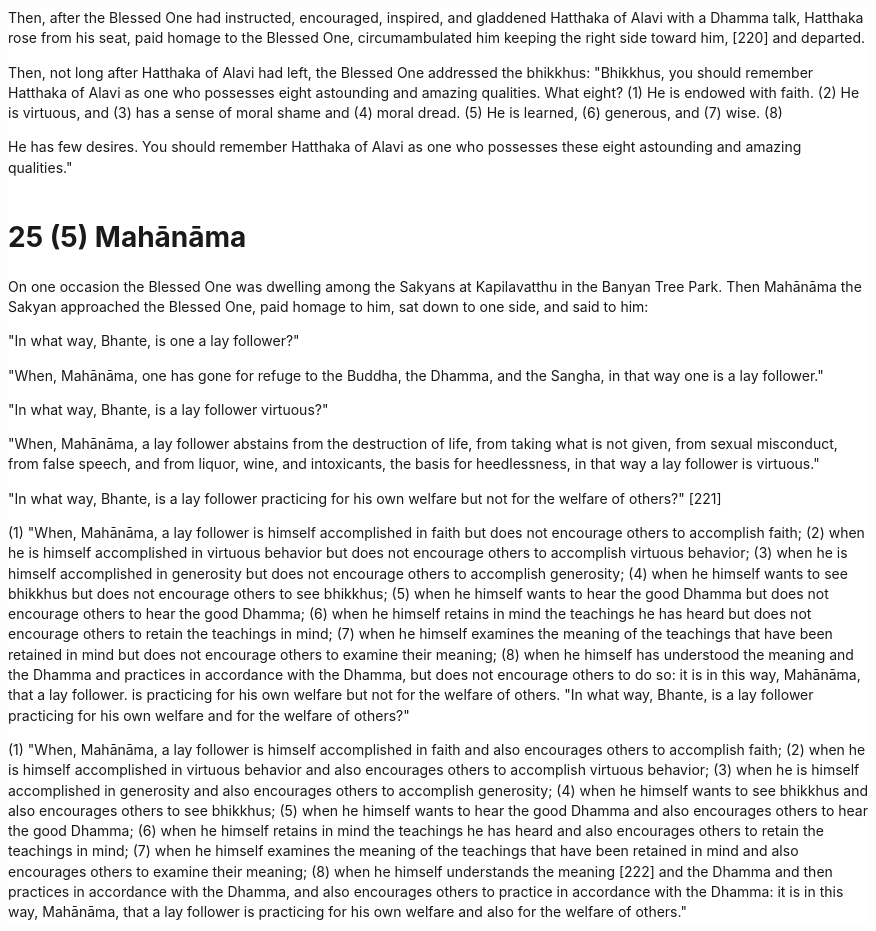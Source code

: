 Then, after the Blessed One had instructed, encouraged, inspired, and gladdened Hatthaka of Alavi with a Dhamma talk, Hatthaka rose from his seat, paid homage to the Blessed One, circumambulated him keeping the right side toward him, [220] and departed.

Then, not long after Hatthaka of Alavi had left, the Blessed One addressed the bhikkhus: "Bhikkhus, you should remember Hatthaka of Alavi as one who possesses eight astounding and amazing qualities. What eight? (1) He is endowed with faith. (2) He is virtuous, and (3) has a sense of moral shame and (4) moral dread. (5) He is learned, (6) generous, and (7) wise. (8)

He has few desires. You should remember Hatthaka of Alavi as one who possesses these eight astounding and amazing qualities."

# 25 (5) Mahānāma

On one occasion the Blessed One was dwelling among the Sakyans at Kapilavatthu in the Banyan Tree Park. Then Mahānāma the Sakyan approached the Blessed One, paid homage to him, sat down to one side, and said to him:

"In what way, Bhante, is one a lay follower?"

"When, Mahānāma, one has gone for refuge to the Buddha, the Dhamma, and the Sangha, in that way one is a lay follower."

"In what way, Bhante, is a lay follower virtuous?"

"When, Mahānāma, a lay follower abstains from the destruction of life, from taking what is not given, from sexual misconduct, from false speech, and from liquor, wine, and intoxicants, the basis for heedlessness, in that way a lay follower is virtuous."

"In what way, Bhante, is a lay follower practicing for his own welfare but not for the welfare of others?" [221]

(1) "When, Mahānāma, a lay follower is himself accomplished in faith but does not encourage others to accomplish faith; (2) when he is himself accomplished in virtuous behavior but does not encourage others to accomplish virtuous behavior; (3) when he is himself accomplished in generosity but does not encourage others to accomplish generosity; (4) when he himself wants to see bhikkhus but does not encourage others to see bhikkhus; (5) when he himself wants to hear the good Dhamma but does not encourage others to hear the good Dhamma; (6) when he himself retains in mind the teachings he has heard but does not encourage others to retain the teachings in mind; (7) when he himself examines the meaning of the teachings that have been retained in mind but does not encourage others to examine their meaning; (8) when he himself has understood the meaning and the Dhamma and practices in accordance with the Dhamma, but does not encourage others to do so: it is in this way, Mahānāma, that a lay follower. is practicing for his own welfare but not for the welfare of others.
"In what way, Bhante, is a lay follower practicing for his own welfare and for the welfare of others?"

(1) "When, Mahānāma, a lay follower is himself accomplished in faith and also encourages others to accomplish faith; (2) when he is himself accomplished in virtuous behavior and also encourages others to accomplish virtuous behavior; (3) when he is himself accomplished in generosity and also encourages others to accomplish generosity; (4) when he himself wants to see bhikkhus and also encourages others to see bhikkhus; (5) when he himself wants to hear the good Dhamma and also encourages others to hear the good Dhamma; (6) when he himself retains in mind the teachings he has heard and also encourages others to retain the teachings in mind; (7) when he himself examines the meaning of the teachings that have been retained in mind and also encourages others to examine their meaning; (8) when he himself understands the meaning [222] and the Dhamma and then practices in accordance with the Dhamma, and also encourages others to practice in accordance with the Dhamma: it is in this way, Mahānāma, that a lay follower is practicing for his own welfare and also for the welfare of others."
